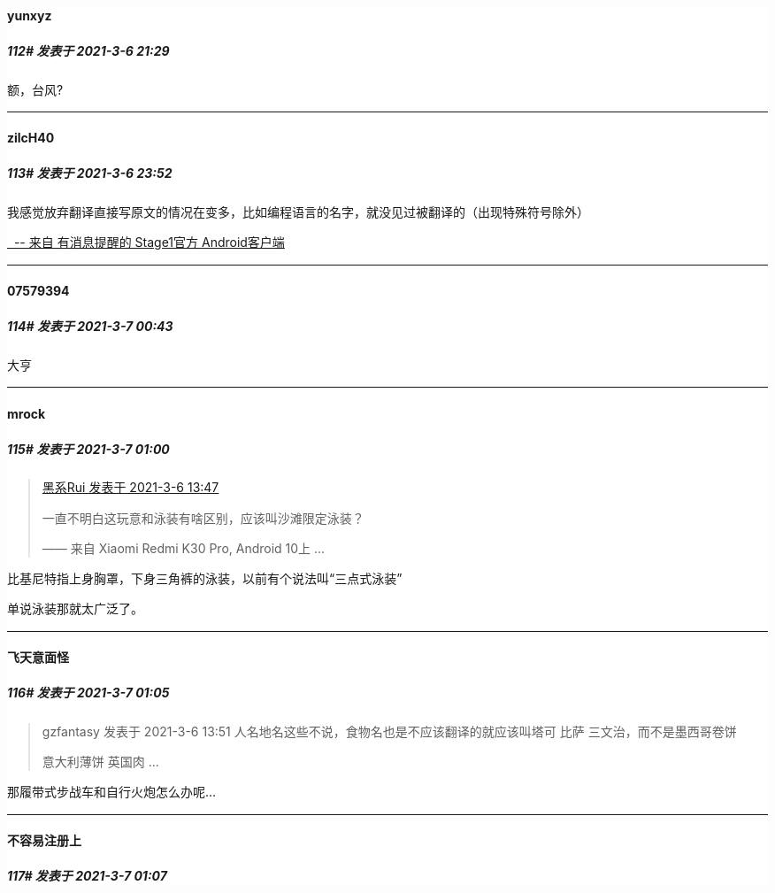 ####  yunxyz  
##### 112#       发表于 2021-3-6 21:29


额，台风?


-----

####  zilcH40  
##### 113#       发表于 2021-3-6 23:52


我感觉放弃翻译直接写原文的情况在变多，比如编程语言的名字，就没见过被翻译的（出现特殊符号除外）

[  -- 来自 有消息提醒的 Stage1官方 Android客户端](https://www.coolapk.com/apk/140634)


-----

####  07579394  
##### 114#       发表于 2021-3-7 00:43


大亨


-----

####  mrock  
##### 115#       发表于 2021-3-7 01:00


<blockquote><a href="httphttps://bbs.saraba1st.com/2b/forum.php?mod=redirect&amp;goto=findpost&amp;pid=50530682&amp;ptid=1991526" target="_blank">黑系Rui 发表于 2021-3-6 13:47</a>

一直不明白这玩意和泳装有啥区别，应该叫沙滩限定泳装？


—— 来自 Xiaomi Redmi K30 Pro, Android 10上 ...</blockquote>
比基尼特指上身胸罩，下身三角裤的泳装，以前有个说法叫“三点式泳装”

单说泳装那就太广泛了。


-----

####  飞天意面怪  
##### 116#       发表于 2021-3-7 01:05


<blockquote>gzfantasy 发表于 2021-3-6 13:51
人名地名这些不说，食物名也是不应该翻译的就应该叫塔可 比萨 三文治，而不是墨西哥卷饼

意大利薄饼 英国肉 ...</blockquote>
那履带式步战车和自行火炮怎么办呢…


-----

####  不容易注册上  
##### 117#       发表于 2021-3-7 01:07
